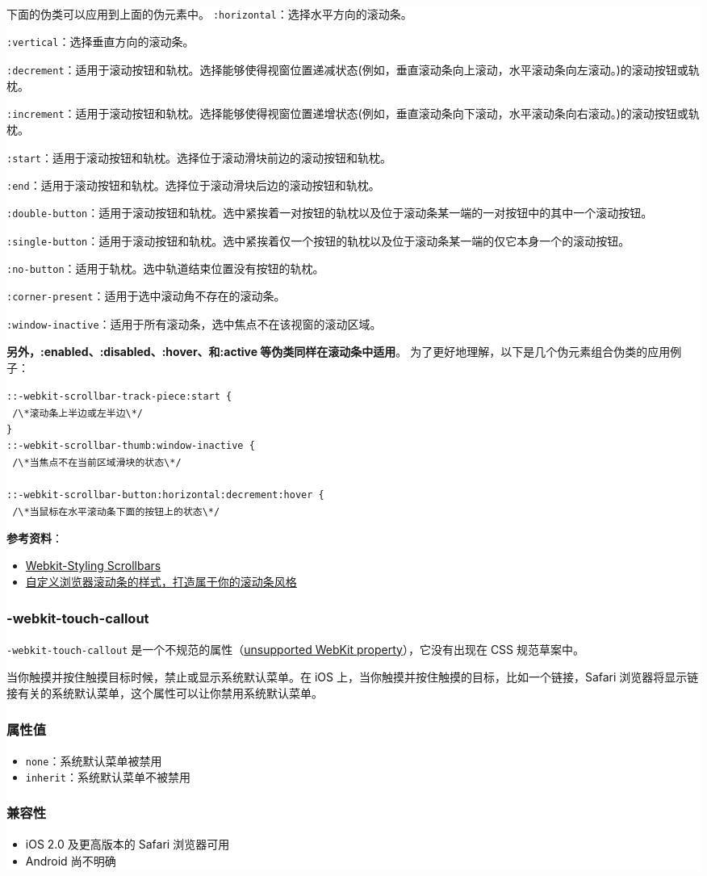 下面的伪类可以应用到上面的伪元素中。
`:horizontal`：选择水平方向的滚动条。

`:vertical`：选择垂直方向的滚动条。

`:decrement`：适用于滚动按钮和轨枕。选择能够使得视窗位置递减状态(例如，垂直滚动条向上滚动，水平滚动条向左滚动。)的滚动按钮或轨枕。

`:increment`：适用于滚动按钮和轨枕。选择能够使得视窗位置递增状态(例如，垂直滚动条向下滚动，水平滚动条向右滚动。)的滚动按钮或轨枕。

`:start`：适用于滚动按钮和轨枕。选择位于滚动滑块前边的滚动按钮和轨枕。

`:end`：适用于滚动按钮和轨枕。选择位于滚动滑块后边的滚动按钮和轨枕。

`:double-button`：适用于滚动按钮和轨枕。选中紧挨着一对按钮的轨枕以及位于滚动条某一端的一对按钮中的其中一个滚动按钮。

`:single-button`：适用于滚动按钮和轨枕。选中紧挨着仅一个按钮的轨枕以及位于滚动条某一端的仅它本身一个的滚动按钮。

`:no-button`：适用于轨枕。选中轨道结束位置没有按钮的轨枕。

`:corner-present`：适用于选中滚动角不存在的滚动条。

`:window-inactive`：适用于所有滚动条，选中焦点不在该视窗的滚动区域。

**另外，:enabled、:disabled、:hover、和:active 等伪类同样在滚动条中适用**。
为了更好地理解，以下是几个伪元素组合伪类的应用例子：

```
::-webkit-scrollbar-track-piece:start {
 /\*滚动条上半边或左半边\*/
}
::-webkit-scrollbar-thumb:window-inactive {
 /\*当焦点不在当前区域滑块的状态\*/

::-webkit-scrollbar-button:horizontal:decrement:hover {
 /\*当鼠标在水平滚动条下面的按钮上的状态\*/
```

**参考资料**：

- [Webkit-Styling Scrollbars](https://webkit.org/blog/363/styling-scrollbars/)
- [自定义浏览器滚动条的样式，打造属于你的滚动条风格](http://www.lyblog.net/detail/314.html)

### -webkit-touch-callout

`-webkit-touch-callout` 是一个不规范的属性（[unsupported WebKit property](https://developer.apple.com/library/safari/documentation/AppleApplications/Reference/SafariCSSRef/Articles/StandardCSSProperties.html)），它没有出现在 CSS 规范草案中。

当你触摸并按住触摸目标时候，禁止或显示系统默认菜单。在 iOS 上，当你触摸并按住触摸的目标，比如一个链接，Safari 浏览器将显示链接有关的系统默认菜单，这个属性可以让你禁用系统默认菜单。

### 属性值

- `none`：系统默认菜单被禁用
- `inherit`：系统默认菜单不被禁用

### 兼容性

- iOS 2.0 及更高版本的 Safari 浏览器可用
- Android 尚不明确
